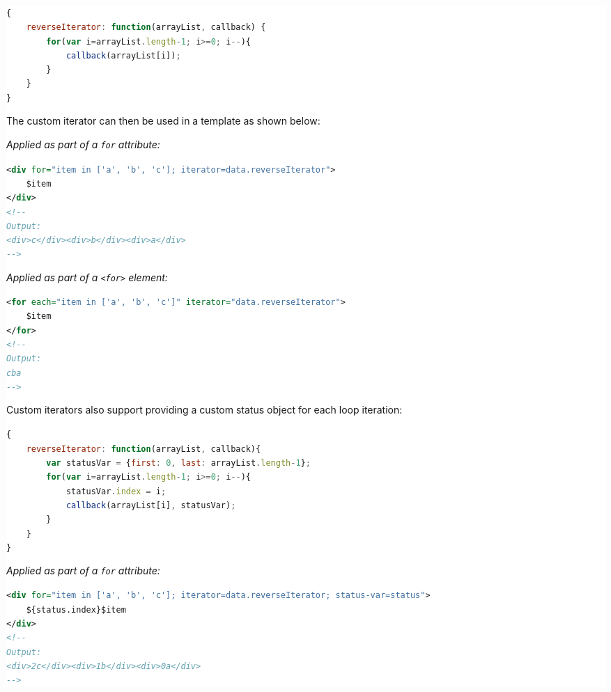 ```javascript
{
    reverseIterator: function(arrayList, callback) {
        for(var i=arrayList.length-1; i>=0; i--){
            callback(arrayList[i]);
        }
    }
}
```

The custom iterator can then be used in a template as shown below:

_Applied as part of a `for` attribute:_

```xml
<div for="item in ['a', 'b', 'c']; iterator=data.reverseIterator">
    $item
</div>
<!--
Output:
<div>c</div><div>b</div><div>a</div>
-->
```

_Applied as part of a `<for>` element:_

```xml
<for each="item in ['a', 'b', 'c']" iterator="data.reverseIterator">
    $item
</for>
<!--
Output:
cba
-->
```

Custom iterators also support providing a custom status object for each loop iteration:

```javascript
{
    reverseIterator: function(arrayList, callback){
        var statusVar = {first: 0, last: arrayList.length-1};
        for(var i=arrayList.length-1; i>=0; i--){
            statusVar.index = i;
            callback(arrayList[i], statusVar);
        }
    }
}
```

_Applied as part of a `for` attribute:_

```xml
<div for="item in ['a', 'b', 'c']; iterator=data.reverseIterator; status-var=status">
    ${status.index}$item
</div>
<!--
Output:
<div>2c</div><div>1b</div><div>0a</div>
-->
```
